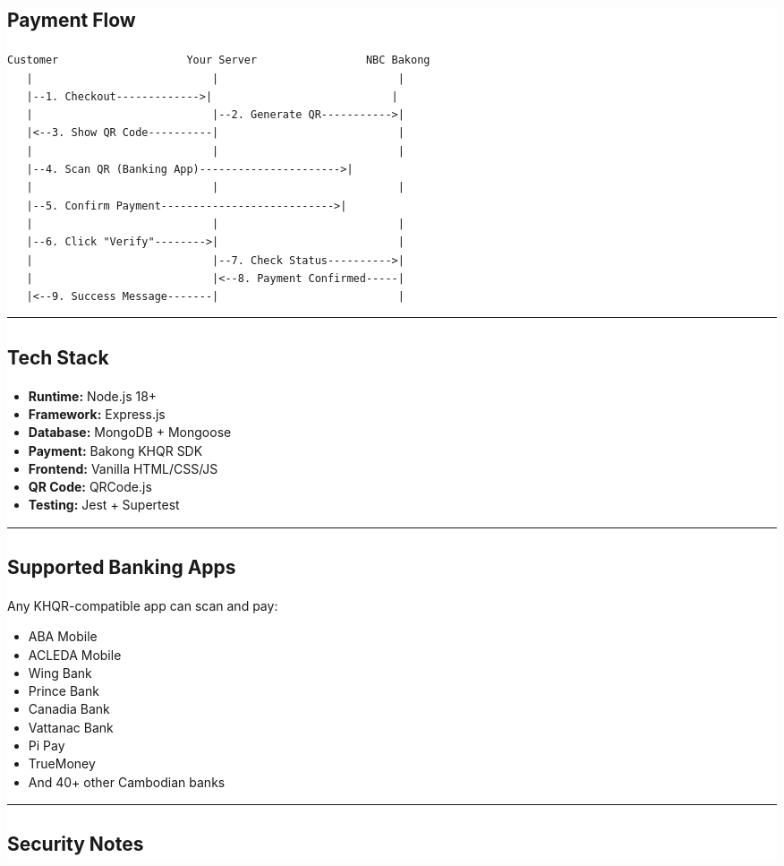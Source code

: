 
##  Payment Flow

```
Customer                    Your Server                 NBC Bakong
   |                            |                            |
   |--1. Checkout------------->|                            |
   |                            |--2. Generate QR----------->|
   |<--3. Show QR Code----------|                            |
   |                            |                            |
   |--4. Scan QR (Banking App)---------------------->|
   |                            |                            |
   |--5. Confirm Payment--------------------------->|
   |                            |                            |
   |--6. Click "Verify"-------->|                            |
   |                            |--7. Check Status---------->|
   |                            |<--8. Payment Confirmed-----|
   |<--9. Success Message-------|                            |
```

---

##  Tech Stack

- **Runtime:** Node.js 18+
- **Framework:** Express.js
- **Database:** MongoDB + Mongoose
- **Payment:** Bakong KHQR SDK
- **Frontend:** Vanilla HTML/CSS/JS
- **QR Code:** QRCode.js
- **Testing:** Jest + Supertest

---

##  Supported Banking Apps

Any KHQR-compatible app can scan and pay:

- ABA Mobile
- ACLEDA Mobile
- Wing Bank
- Prince Bank
- Canadia Bank
- Vattanac Bank
- Pi Pay
- TrueMoney
- And 40+ other Cambodian banks

---

##  Security Notes
